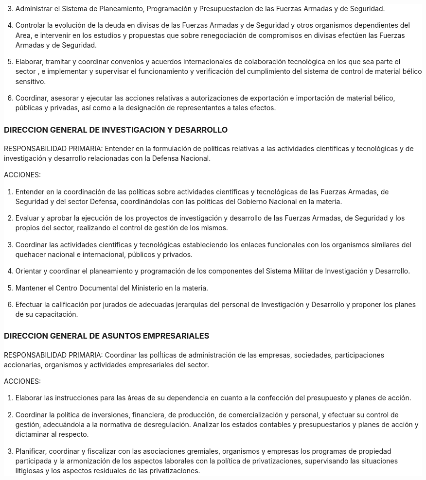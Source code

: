 3. Administrar el Sistema de Planeamiento,  Programación  y Presupuestacion de las Fuerzas Armadas y de Seguridad.

4.  Controlar  la  evolución de la deuda en divisas de las Fuerzas Armadas y de Seguridad  y otros organismos dependientes del Area, e intervenir en los estudios  y propuestas que sobre renegociación de compromisos en divisas efectúen  las  Fuerzas  Armadas  y  de Seguridad.

5. Elaborar, tramitar y coordinar convenios y acuerdos internacionales  de  colaboración  tecnológica en los que sea parte el  sector    ,  e  implementar y supervisar  el  funcionamiento  y verificación del cumplimiento  del  sistema  de control de material bélico sensitivo.

6.  Coordinar,  asesorar  y  ejecutar  las  acciones  relativas  a autorizaciones  de  exportación e importación de  material  bélico, públicas y privadas,  así  como a la designación de representantes a tales efectos.

### DIRECCION GENERAL DE INVESTIGACION Y DESARROLLO

<a id="10"></a>
RESPONSABILIDAD  PRIMARIA:  Entender  en  la  formulación  de políticas  relativas a las actividades científicas y tecnológicas y de investigación  y desarrollo relacionadas con la Defensa Nacional.

ACCIONES:

1. Entender en la coordinación  de  las  políticas  sobre actividades científicas y  tecnológicas  de las Fuerzas Armadas, de Seguridad y del sector Defensa, coordinándolas con  las  políticas del Gobierno Nacional en la materia.

2. Evaluar y aprobar la ejecución de los proyectos de investigación  y  desarrollo de las Fuerzas Armadas, de Seguridad y los propios del sector,  realizando  el  control  de gestión de los mismos.

3. Coordinar las actividades científicas y tecnológicas estableciendo  los  enlaces  funcionales  con  los  organismos similares del quehacer  nacional  e  internacional,  públicos    y privados.

4. Orientar y coordinar el planeamiento y programación  de  los componentes del Sistema  Militar de Investigación y Desarrollo.

5. Mantener el Centro Documental del  Ministerio  en  la  materia.

6.  Efectuar  la calificación por jurados de adecuadas jerarquías del personal de  Investigación  y Desarrollo y proponer los planes de su capacitación.

### DIRECCION GENERAL DE ASUNTOS EMPRESARIALES

<a id="11"></a>
RESPONSABILIDAD PRIMARIA: Coordinar las polÍticas de administración    de   las  empresas,  sociedades,  participaciones accionarias, organismos y  actividades  empresariales  del  sector.

ACCIONES:

1. Elaborar las instrucciones para las áreas de su dependencia  en cuanto  a  la  confección  del presupuesto y planes de acción.

2.  Coordinar  la  política  de    inversiones,    financiera,  de producción, de comercialización y personal, y efectuar  su  control de  gestión, adecuándola a la normativa de desregulación. Analizar los estados  contables  y  presupuestarios  y  planes  de  acción y dictaminar al respecto.

3.   Planificar,  coordinar  y  fiscalizar  con  las  asociaciones gremiales,   organismos  y  empresas  los  programas  de  propiedad participada y  la  armonización  de  los  aspectos laborales con la política    de   privatizaciones,  supervisando  las    situaciones litigiosas y los  aspectos  residuales  de las privatizaciones.
